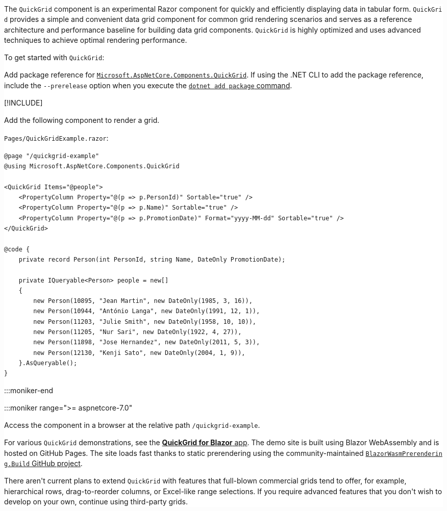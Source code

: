The `QuickGrid` component is an experimental Razor component for quickly and efficiently displaying data in tabular form. `QuickGrid` provides a simple and convenient data grid component for common grid rendering scenarios and serves as a reference architecture and performance baseline for building data grid components. `QuickGrid` is highly optimized and uses advanced techniques to achieve optimal rendering performance.

To get started with `QuickGrid`:

Add package reference for [`Microsoft.AspNetCore.Components.QuickGrid`](https://www.nuget.org/packages/Microsoft.AspNetCore.Components.QuickGrid). If using the .NET CLI to add the package reference, include the `--prerelease` option when you execute the [`dotnet add package` command](/dotnet/core/tools/dotnet-add-package).

[!INCLUDE[](~/includes/package-reference.md)]

Add the following component to render a grid.

`Pages/QuickGridExample.razor`:

```razor
@page "/quickgrid-example"
@using Microsoft.AspNetCore.Components.QuickGrid

<QuickGrid Items="@people">
    <PropertyColumn Property="@(p => p.PersonId)" Sortable="true" />
    <PropertyColumn Property="@(p => p.Name)" Sortable="true" />
    <PropertyColumn Property="@(p => p.PromotionDate)" Format="yyyy-MM-dd" Sortable="true" />
</QuickGrid>

@code {
    private record Person(int PersonId, string Name, DateOnly PromotionDate);

    private IQueryable<Person> people = new[]
    {
        new Person(10895, "Jean Martin", new DateOnly(1985, 3, 16)),
        new Person(10944, "António Langa", new DateOnly(1991, 12, 1)),
        new Person(11203, "Julie Smith", new DateOnly(1958, 10, 10)),
        new Person(11205, "Nur Sari", new DateOnly(1922, 4, 27)),
        new Person(11898, "Jose Hernandez", new DateOnly(2011, 5, 3)),
        new Person(12130, "Kenji Sato", new DateOnly(2004, 1, 9)),
    }.AsQueryable();
}
```

:::moniker-end

:::moniker range=">= aspnetcore-7.0"

Access the component in a browser at the relative path `/quickgrid-example`.

For various `QuickGrid` demonstrations, see the [**QuickGrid for Blazor** app](https://aspnet.github.io/quickgridsamples/). The demo site is built using Blazor WebAssembly and is hosted on GitHub Pages. The site loads fast thanks to static prerendering using the community-maintained [`BlazorWasmPrerendering.Build` GitHub project](https://github.com/jsakamoto/BlazorWasmPreRendering.Build).

There aren't current plans to extend `QuickGrid` with features that full-blown commercial grids tend to offer, for example, hierarchical rows, drag-to-reorder columns, or Excel-like range selections. If you require advanced features that you don't wish to develop on your own, continue using third-party grids.

